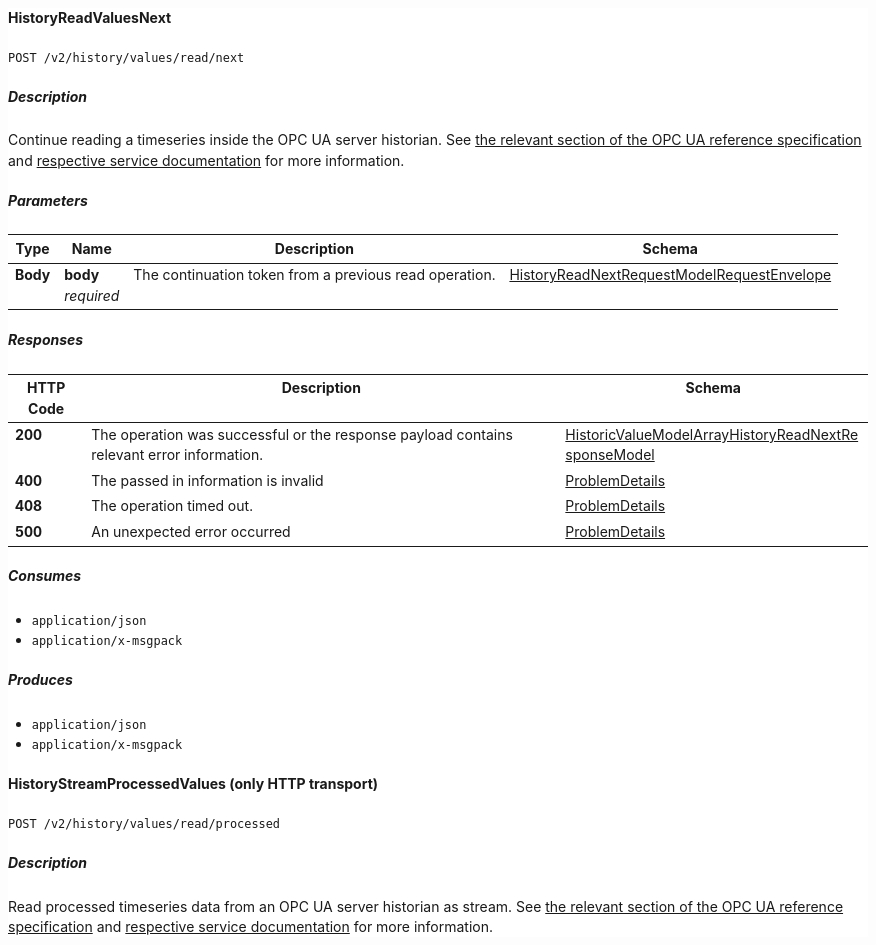<a name="historyreadvaluesnext"></a>
#### HistoryReadValuesNext
```
POST /v2/history/values/read/next
```


##### Description
Continue reading a timeseries inside the OPC UA server historian. See <a href="https://reference.opcfoundation.org/Core/Part11/v104/docs/"> the relevant section of the OPC UA reference specification</a> and <a href="https://reference.opcfoundation.org/Core/Part4/v105/docs/5.10.3"> respective service documentation</a> for more information.


##### Parameters

|Type|Name|Description|Schema|
|---|---|---|---|
|**Body**|**body**  <br>*required*|The continuation token from a previous read operation.|[HistoryReadNextRequestModelRequestEnvelope](definitions.md#historyreadnextrequestmodelrequestenvelope)|


##### Responses

|HTTP Code|Description|Schema|
|---|---|---|
|**200**|The operation was successful or the response payload contains relevant error information.|[HistoricValueModelArrayHistoryReadNextResponseModel](definitions.md#historicvaluemodelarrayhistoryreadnextresponsemodel)|
|**400**|The passed in information is invalid|[ProblemDetails](definitions.md#problemdetails)|
|**408**|The operation timed out.|[ProblemDetails](definitions.md#problemdetails)|
|**500**|An unexpected error occurred|[ProblemDetails](definitions.md#problemdetails)|


##### Consumes

* `application/json`
* `application/x-msgpack`


##### Produces

* `application/json`
* `application/x-msgpack`


<a name="historystreamprocessedvalues"></a>
#### HistoryStreamProcessedValues (only HTTP transport)
```
POST /v2/history/values/read/processed
```


##### Description
Read processed timeseries data from an OPC UA server historian as stream. See <a href="https://reference.opcfoundation.org/Core/Part11/v104/docs/"> the relevant section of the OPC UA reference specification</a> and <a href="https://reference.opcfoundation.org/Core/Part4/v105/docs/5.10.3"> respective service documentation</a> for more information.
